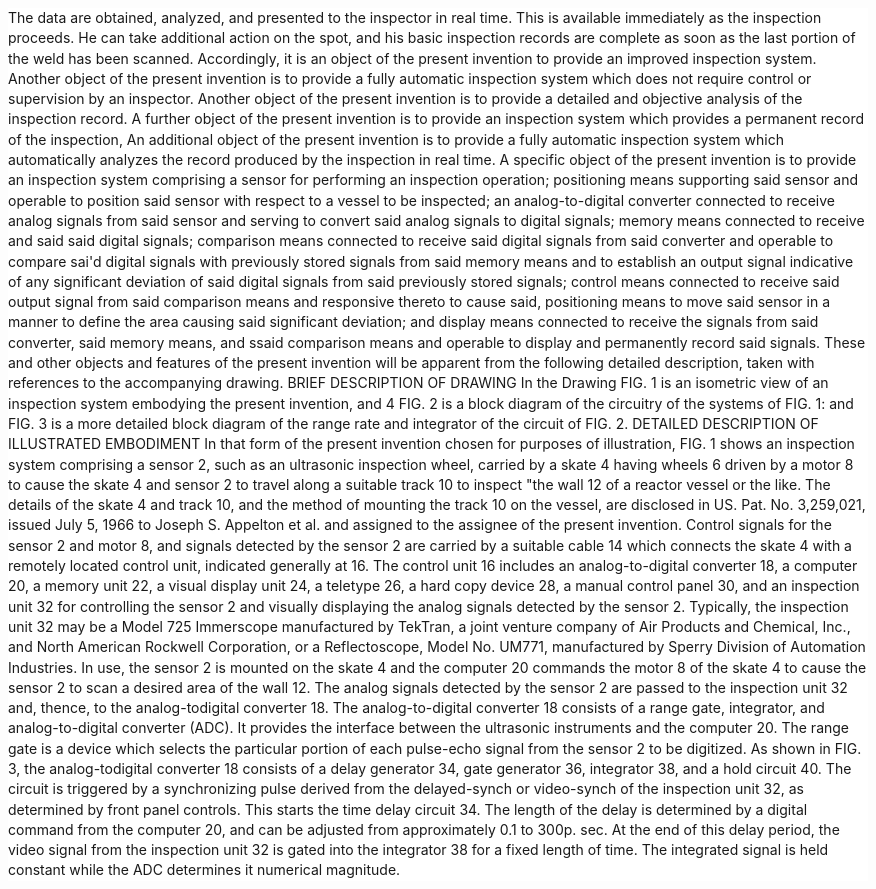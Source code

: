  The data are obtained, analyzed, and presented to the inspector in real time. This is available immediately as the inspection proceeds. He can take additional action on the spot, and his basic inspection records are complete as soon as the last portion of the weld has been scanned. 
 Accordingly, it is an object of the present invention to provide an improved inspection system. 
 Another object of the present invention is to provide a fully automatic inspection system which does not require control or supervision by an inspector. 
 Another object of the present invention is to provide a detailed and objective analysis of the inspection record. 
 A further object of the present invention is to provide an inspection system which provides a permanent record of the inspection, 
 An additional object of the present invention is to provide a fully automatic inspection system which automatically analyzes the record produced by the inspection in real time. 
 A specific object of the present invention is to provide an inspection system comprising a sensor for performing an inspection operation; positioning means supporting said sensor and operable to position said sensor with respect to a vessel to be inspected; an analog-to-digital converter connected to receive analog signals from said sensor and serving to convert said analog signals to digital signals; memory means connected to receive and said said digital signals; comparison means connected to receive said digital signals from said converter and operable to compare sai'd digital signals with previously stored signals from said memory means and to establish an output signal indicative of any significant deviation of said digital signals from said previously stored signals; control means connected to receive said output signal from said comparison means and responsive thereto to cause said, positioning means to move said sensor in a manner to define the area causing said significant deviation; and display means connected to receive the signals from said converter, said memory means, and ssaid comparison means and operable to display and permanently record said signals. 
 These and other objects and features of the present invention will be apparent from the following detailed description, taken with references to the accompanying drawing. 
BRIEF DESCRIPTION OF DRAWING In the Drawing FIG. 1 is an isometric view of an inspection system embodying the present invention, and 4 FIG. 2 is a block diagram of the circuitry of the systems of FIG. 1: and 
 FIG. 3 is a more detailed block diagram of the range rate and integrator of the circuit of FIG. 2. 
DETAILED DESCRIPTION OF ILLUSTRATED EMBODIMENT In that form of the present invention chosen for purposes of illustration, FIG. 1 shows an inspection system comprising a sensor 2, such as an ultrasonic inspection wheel, carried by a skate 4 having wheels 6 driven by a motor 8 to cause the skate 4 and sensor 2 to travel along a suitable track 10 to inspect "the wall 12 of a reactor vessel or the like. The details of the skate 4 and track 10, and the method of mounting the track 10 on the vessel, are disclosed in US. Pat. No. 3,259,021, issued July 5, 1966 to Joseph S. Appelton et al. and assigned to the assignee of the present invention. Control signals for the sensor 2 and motor 8, and signals detected by the sensor 2 are carried by a suitable cable 14 which connects the skate 4 with a remotely located control unit, indicated generally at 16. The control unit 16 includes an analog-to-digital converter 18, a computer 20, a memory unit 22, a visual display unit 24, a teletype 26, a hard copy device 28, a manual control panel 30, and an inspection unit 32 for controlling the sensor 2 and visually displaying the analog signals detected by the sensor 2. Typically, the inspection unit 32 may be a Model 725 Immerscope manufactured by TekTran, a joint venture company of Air Products and Chemical, Inc., and North American Rockwell Corporation, or a Reflectoscope, Model No. UM771, manufactured by Sperry Division of Automation Industries. 
 In use, the sensor 2 is mounted on the skate 4 and the computer 20 commands the motor 8 of the skate 4 to cause the sensor 2 to scan a desired area of the wall 12. The analog signals detected by the sensor 2 are passed to the inspection unit 32 and, thence, to the analog-todigital converter 18. 
 The analog-to-digital converter 18 consists of a range gate, integrator, and analog-to-digital converter (ADC). It provides the interface between the ultrasonic instruments and the computer 20. 
 The range gate is a device which selects the particular portion of each pulse-echo signal from the sensor 2 to be digitized. As shown in FIG. 3, the analog-todigital converter 18 consists of a delay generator 34, gate generator 36, integrator 38, and a hold circuit 40. 
 The circuit is triggered by a synchronizing pulse derived from the delayed-synch or video-synch of the inspection unit 32, as determined by front panel controls. This starts the time delay circuit 34. The length of the delay is determined by a digital command from the computer 20, and can be adjusted from approximately 0.1 to 300p. sec. At the end of this delay period, the video signal from the inspection unit 32 is gated into the integrator 38 for a fixed length of time. The integrated signal is held constant while the ADC determines it numerical magnitude. 